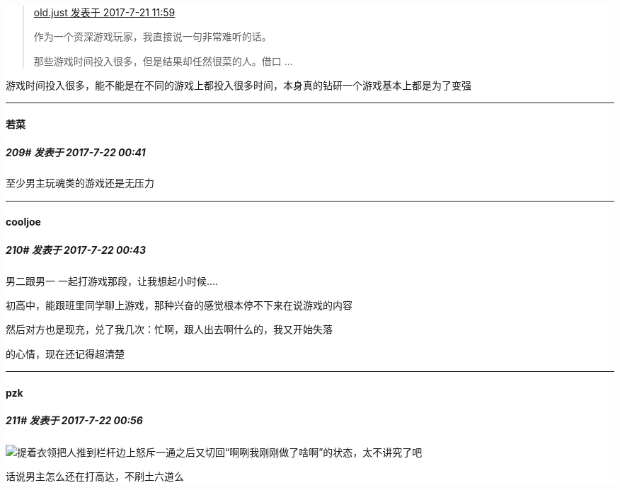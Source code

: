 

<blockquote><a href="httphttps://bbs.saraba1st.com/2b/forum.php?mod=redirect&amp;goto=findpost&amp;pid=36642113&amp;ptid=1504388" target="_blank">old.just 发表于 2017-7-21 11:59</a>

作为一个资深游戏玩家，我直接说一句非常难听的话。

那些游戏时间投入很多，但是结果却任然很菜的人。借口 ...</blockquote>
游戏时间投入很多，能不能是在不同的游戏上都投入很多时间，本身真的钻研一个游戏基本上都是为了变强







*****

####  若菜  
##### 209#       发表于 2017-7-22 00:41




至少男主玩魂类的游戏还是无压力







*****

####  cooljoe  
##### 210#       发表于 2017-7-22 00:43




男二跟男一 一起打游戏那段，让我想起小时候....

初高中，能跟班里同学聊上游戏，那种兴奋的感觉根本停不下来在说游戏的内容

然后对方也是现充，兑了我几次：忙啊，跟人出去啊什么的，我又开始失落

的心情，现在还记得超清楚







*****

####  pzk  
##### 211#       发表于 2017-7-22 00:56



<img src="https://static.saraba1st.com/image/smiley/face2017/001.png" referrerpolicy="no-referrer">提着衣领把人推到栏杆边上怒斥一通之后又切回“啊咧我刚刚做了啥啊”的状态，太不讲究了吧



话说男主怎么还在打高达，不刷土六道么


